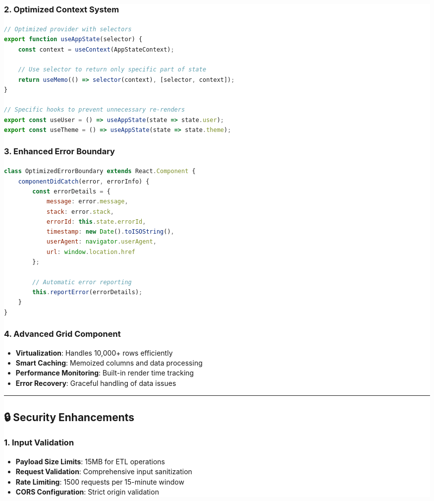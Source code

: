 ### 2. Optimized Context System
```javascript
// Optimized provider with selectors
export function useAppState(selector) {
    const context = useContext(AppStateContext);
    
    // Use selector to return only specific part of state
    return useMemo(() => selector(context), [selector, context]);
}

// Specific hooks to prevent unnecessary re-renders
export const useUser = () => useAppState(state => state.user);
export const useTheme = () => useAppState(state => state.theme);
```

### 3. Enhanced Error Boundary
```javascript
class OptimizedErrorBoundary extends React.Component {
    componentDidCatch(error, errorInfo) {
        const errorDetails = {
            message: error.message,
            stack: error.stack,
            errorId: this.state.errorId,
            timestamp: new Date().toISOString(),
            userAgent: navigator.userAgent,
            url: window.location.href
        };
        
        // Automatic error reporting
        this.reportError(errorDetails);
    }
}
```

### 4. Advanced Grid Component
- **Virtualization**: Handles 10,000+ rows efficiently
- **Smart Caching**: Memoized columns and data processing
- **Performance Monitoring**: Built-in render time tracking
- **Error Recovery**: Graceful handling of data issues

---

## 🔒 Security Enhancements

### 1. Input Validation
- **Payload Size Limits**: 15MB for ETL operations
- **Request Validation**: Comprehensive input sanitization
- **Rate Limiting**: 1500 requests per 15-minute window
- **CORS Configuration**: Strict origin validation

